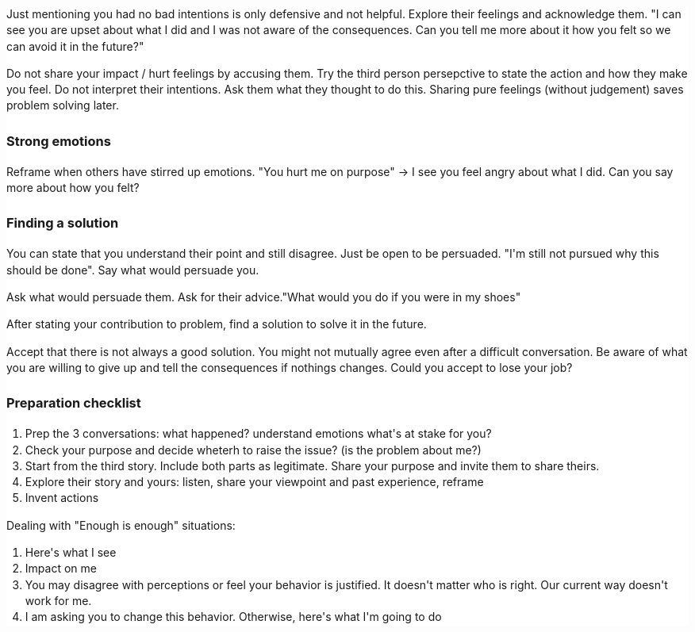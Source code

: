 Just mentioning you had no bad intentions is only defensive and not helpful. Explore their feelings and acknowledge them. 
"I can see you are upset about what I did and I was not aware of the consequences. Can you tell me more about it how you felt so we can avoid it in the future?"

Do not share your impact / hurt feelings by accusing them. Try the third person persepctive to state the action and how they make you feel. Do not interpret their intentions. Ask them what they thought to do this.
Sharing pure feelings (without judgement) saves problem solving later. 

### Strong emotions
Reframe when others have stirred up emotions. "You hurt me on purpose" -> I see you feel angry about what I did. Can you say more about how you felt?

### Finding a solution

You can state that you understand their point and still disagree. Just be open to be persuaded. "I'm still not pursued why this should be done". Say what would persuade you. 

Ask what would persuade them. Ask for their advice."What would you do if you were in my shoes"

After stating your contribution to problem, find a solution to solve it in the future.

Accept that there is not always a good solution. You might not mutually agree even after a difficult conversation. Be aware of what you are willing to give up and tell the consequences if nothings changes. Could you accept to lose your job?

### Preparation checklist
1. Prep the 3 conversations: what happened? understand emotions what's at stake for you?
2. Check your purpose and decide wheterh to raise the issue? (is the problem about me?)
3. Start from the third story. Include both parts as legitimate. Share your purpose and invite them to share theirs.
4. Explore their story and yours: listen, share your viewpoint and past experience, reframe
5. Invent actions

Dealing with "Enough is enough" situations:
1. Here's what I see
2. Impact on me
3. You may disagree with perceptions or feel your behavior is justified. It doesn't matter who is right. Our current way doesn't work for me.
4. I am asking you to change this behavior. Otherwise, here's what I'm going to do
